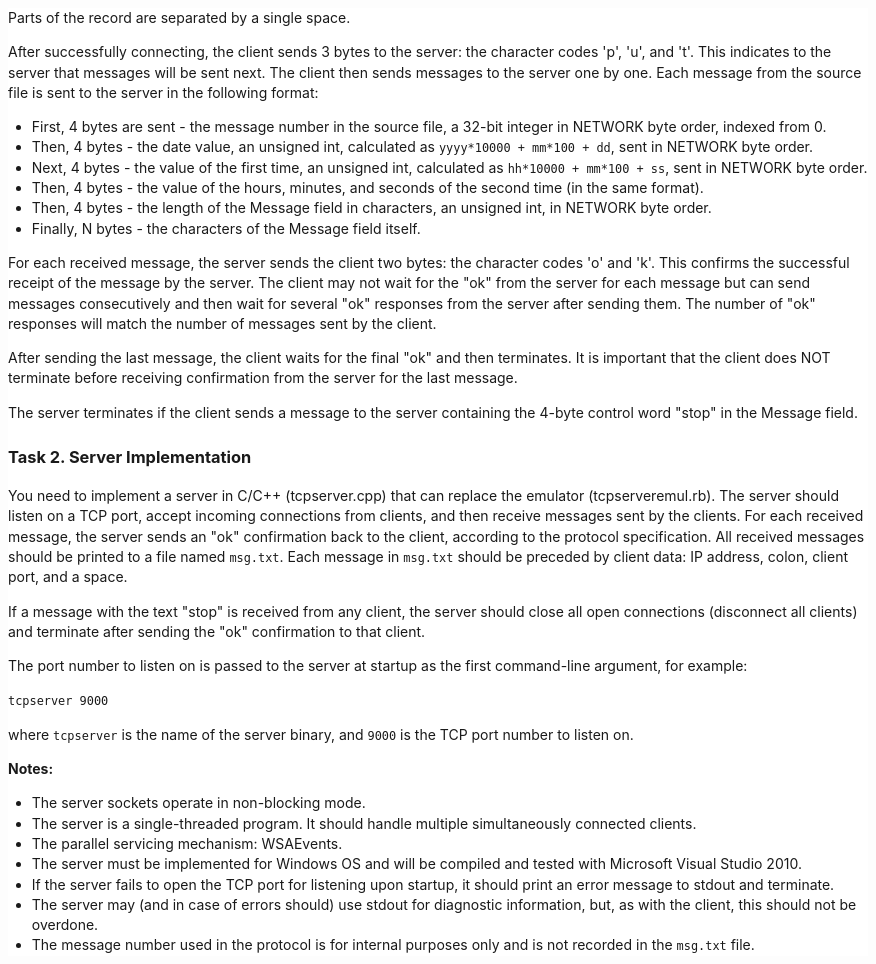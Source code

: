 Parts of the record are separated by a single space.

After successfully connecting, the client sends 3 bytes to the server: the character codes 'p', 'u', and 't'. This indicates to the server that messages will be sent next. The client then sends messages to the server one by one. Each message from the source file is sent to the server in the following format:
- First, 4 bytes are sent - the message number in the source file, a 32-bit integer in NETWORK byte order, indexed from 0.
- Then, 4 bytes - the date value, an unsigned int, calculated as `yyyy*10000 + mm*100 + dd`, sent in NETWORK byte order.
- Next, 4 bytes - the value of the first time, an unsigned int, calculated as `hh*10000 + mm*100 + ss`, sent in NETWORK byte order.
- Then, 4 bytes - the value of the hours, minutes, and seconds of the second time (in the same format).
- Then, 4 bytes - the length of the Message field in characters, an unsigned int, in NETWORK byte order.
- Finally, N bytes - the characters of the Message field itself.

For each received message, the server sends the client two bytes: the character codes 'o' and 'k'. This confirms the successful receipt of the message by the server. The client may not wait for the "ok" from the server for each message but can send messages consecutively and then wait for several "ok" responses from the server after sending them. The number of "ok" responses will match the number of messages sent by the client.

After sending the last message, the client waits for the final "ok" and then terminates. It is important that the client does NOT terminate before receiving confirmation from the server for the last message.

The server terminates if the client sends a message to the server containing the 4-byte control word "stop" in the Message field.

### Task 2. Server Implementation

You need to implement a server in C/C++ (tcpserver.cpp) that can replace the emulator (tcpserveremul.rb). The server should listen on a TCP port, accept incoming connections from clients, and then receive messages sent by the clients. For each received message, the server sends an "ok" confirmation back to the client, according to the protocol specification. All received messages should be printed to a file named `msg.txt`. Each message in `msg.txt` should be preceded by client data: IP address, colon, client port, and a space. 

If a message with the text "stop" is received from any client, the server should close all open connections (disconnect all clients) and terminate after sending the "ok" confirmation to that client.

The port number to listen on is passed to the server at startup as the first command-line argument, for example:
```
tcpserver 9000
```
where `tcpserver` is the name of the server binary, and `9000` is the TCP port number to listen on.

**Notes:**
- The server sockets operate in non-blocking mode.
- The server is a single-threaded program. It should handle multiple simultaneously connected clients.
- The parallel servicing mechanism: WSAEvents.
- The server must be implemented for Windows OS and will be compiled and tested with Microsoft Visual Studio 2010.
- If the server fails to open the TCP port for listening upon startup, it should print an error message to stdout and terminate.
- The server may (and in case of errors should) use stdout for diagnostic information, but, as with the client, this should not be overdone.
- The message number used in the protocol is for internal purposes only and is not recorded in the `msg.txt` file.
